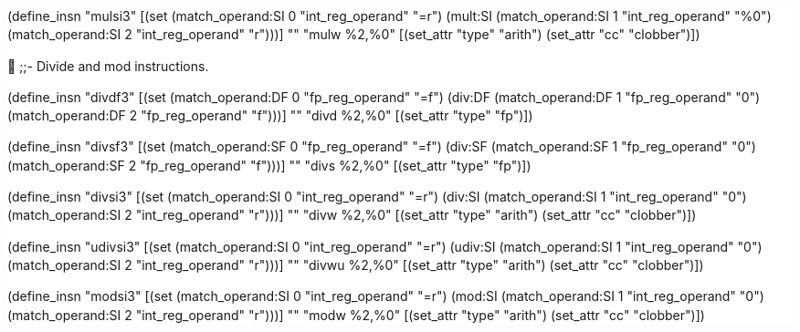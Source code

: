 (define_insn "mulsi3"
  [(set (match_operand:SI 0 "int_reg_operand" "=r")
	(mult:SI (match_operand:SI 1 "int_reg_operand" "%0")
	         (match_operand:SI 2 "int_reg_operand" "r")))]
  ""
  "mulw   %2,%0"
 [(set_attr "type" "arith")
  (set_attr "cc" "clobber")])


;;- Divide and mod instructions.

(define_insn "divdf3"
  [(set (match_operand:DF 0 "fp_reg_operand" "=f")
	(div:DF (match_operand:DF 1 "fp_reg_operand" "0")
		(match_operand:DF 2 "fp_reg_operand" "f")))]
  ""
  "divd   %2,%0"
 [(set_attr "type" "fp")])

(define_insn "divsf3"
  [(set (match_operand:SF 0 "fp_reg_operand" "=f")
	(div:SF (match_operand:SF 1 "fp_reg_operand" "0")
		(match_operand:SF 2 "fp_reg_operand" "f")))]
  ""
  "divs   %2,%0"
 [(set_attr "type" "fp")])

(define_insn "divsi3"
  [(set (match_operand:SI 0 "int_reg_operand" "=r")
	(div:SI (match_operand:SI 1 "int_reg_operand" "0")
		(match_operand:SI 2 "int_reg_operand" "r")))]
  ""
  "divw   %2,%0"
 [(set_attr "type" "arith")
  (set_attr "cc" "clobber")])

(define_insn "udivsi3"
  [(set (match_operand:SI 0 "int_reg_operand" "=r")
	(udiv:SI (match_operand:SI 1 "int_reg_operand" "0")
	         (match_operand:SI 2 "int_reg_operand" "r")))]
  ""
  "divwu  %2,%0"
 [(set_attr "type" "arith")
  (set_attr "cc" "clobber")])


(define_insn "modsi3"
  [(set (match_operand:SI 0 "int_reg_operand" "=r")
	(mod:SI (match_operand:SI 1 "int_reg_operand" "0")
		(match_operand:SI 2 "int_reg_operand" "r")))]
  ""
  "modw   %2,%0"
 [(set_attr "type" "arith")
  (set_attr "cc" "clobber")])
